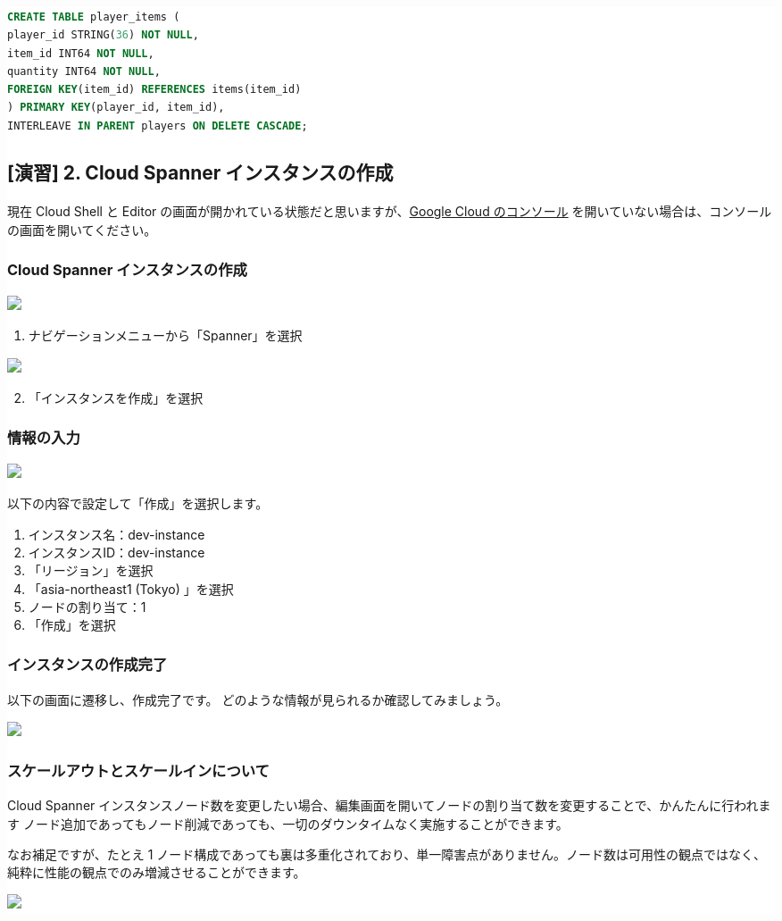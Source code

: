 ```sql
CREATE TABLE player_items (
player_id STRING(36) NOT NULL,
item_id INT64 NOT NULL,
quantity INT64 NOT NULL,
FOREIGN KEY(item_id) REFERENCES items(item_id)
) PRIMARY KEY(player_id, item_id),
INTERLEAVE IN PARENT players ON DELETE CASCADE;
```


## [演習] 2. Cloud Spanner インスタンスの作成

現在 Cloud Shell と Editor の画面が開かれている状態だと思いますが、[Google Cloud のコンソール](https://console.cloud.google.com/) を開いていない場合は、コンソールの画面を開いてください。


### **Cloud Spanner インスタンスの作成**

![](https://storage.googleapis.com/egg-resources/egg4/public/2-1.png)

1. ナビゲーションメニューから「Spanner」を選択

![](https://storage.cloud.google.com/egg-resources/egg4-2/public/2-2.png)

2. 「インスタンスを作成」を選択

### **情報の入力**

![](https://storage.googleapis.com/egg-resources/egg4/public/2-3.png)

以下の内容で設定して「作成」を選択します。
1. インスタンス名：dev-instance
2. インスタンスID：dev-instance
3. 「リージョン」を選択
4. 「asia-northeast1 (Tokyo) 」を選択
5. ノードの割り当て：1
6. 「作成」を選択

### **インスタンスの作成完了**
以下の画面に遷移し、作成完了です。
どのような情報が見られるか確認してみましょう。

![](https://storage.googleapis.com/egg-resources/egg4-2/public/2-4.png)

### **スケールアウトとスケールインについて**

Cloud Spanner インスタンスノード数を変更したい場合、編集画面を開いてノードの割り当て数を変更することで、かんたんに行われます
ノード追加であってもノード削減であっても、一切のダウンタイムなく実施することができます。

なお補足ですが、たとえ 1 ノード構成であっても裏は多重化されており、単一障害点がありません。ノード数は可用性の観点ではなく、純粋に性能の観点でのみ増減させることができます。

![](https://storage.googleapis.com/egg-resources/egg4/public/2-5.png)
